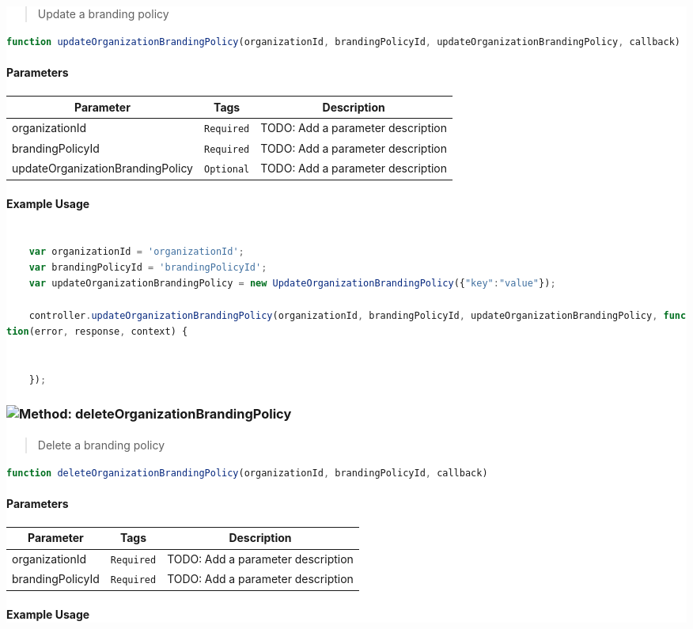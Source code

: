 > Update a branding policy


```javascript
function updateOrganizationBrandingPolicy(organizationId, brandingPolicyId, updateOrganizationBrandingPolicy, callback)
```
#### Parameters

| Parameter | Tags | Description |
|-----------|------|-------------|
| organizationId |  ``` Required ```  | TODO: Add a parameter description |
| brandingPolicyId |  ``` Required ```  | TODO: Add a parameter description |
| updateOrganizationBrandingPolicy |  ``` Optional ```  | TODO: Add a parameter description |



#### Example Usage

```javascript

    var organizationId = 'organizationId';
    var brandingPolicyId = 'brandingPolicyId';
    var updateOrganizationBrandingPolicy = new UpdateOrganizationBrandingPolicy({"key":"value"});

    controller.updateOrganizationBrandingPolicy(organizationId, brandingPolicyId, updateOrganizationBrandingPolicy, function(error, response, context) {

    
    });
```



### <a name="delete_organization_branding_policy"></a>![Method: ](https://apidocs.io/img/method.png ".OrganizationsController.deleteOrganizationBrandingPolicy") deleteOrganizationBrandingPolicy

> Delete a branding policy


```javascript
function deleteOrganizationBrandingPolicy(organizationId, brandingPolicyId, callback)
```
#### Parameters

| Parameter | Tags | Description |
|-----------|------|-------------|
| organizationId |  ``` Required ```  | TODO: Add a parameter description |
| brandingPolicyId |  ``` Required ```  | TODO: Add a parameter description |



#### Example Usage
